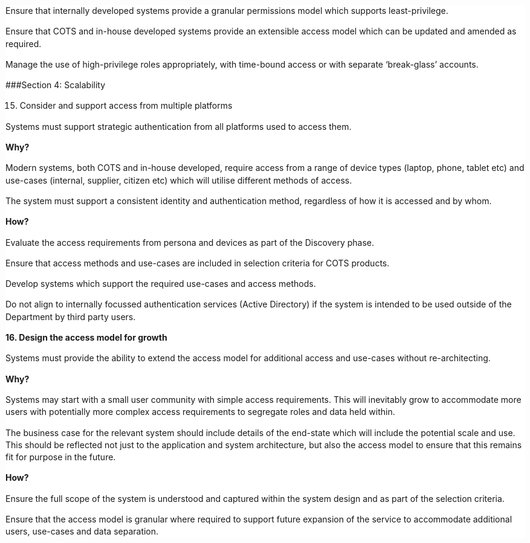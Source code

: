 Ensure that internally developed systems provide a granular permissions model which supports least-privilege. 

Ensure that COTS and in-house developed systems provide an extensible access model which can be updated and amended as required. 

Manage the use of high-privilege roles appropriately, with time-bound access or with separate ‘break-glass’ accounts. 

 

###Section 4: Scalability

 

15. Consider and support access from multiple platforms 

Systems must support strategic authentication from all platforms used to access them. 

**Why?** 

Modern systems, both COTS and in-house developed, require access from a range of device types (laptop, phone, tablet etc) and use-cases (internal, supplier, citizen etc) which will utilise different methods of access. 

The system must support a consistent identity and authentication method,  regardless of how it is accessed and by whom. 

**How?** 

Evaluate the access requirements from persona and devices as part of the Discovery phase. 

Ensure that access methods and use-cases are included in selection criteria for COTS products. 

Develop systems which support the required use-cases and access methods. 

Do not align to internally focussed authentication services (Active Directory) if the system is intended to be used outside of the Department by third party users. 

 

**16. Design the access model for growth** 

Systems must provide the ability to extend the access model for additional access and use-cases without re-architecting. 

**Why?** 

Systems may start with a small user community with simple access requirements. This will inevitably grow to accommodate more users with potentially more complex access requirements to segregate roles and data held within. 

The business case for the relevant system should include details of the end-state which will include the potential scale and use. This should be reflected not just to the application and system architecture, but also the access model to ensure that this remains fit for purpose in the future. 

**How?** 

Ensure the full scope of the system is understood and captured within the system design and as part of the selection criteria. 

Ensure that the access model is granular where required to support future expansion of the service to accommodate additional users, use-cases and data separation. 
